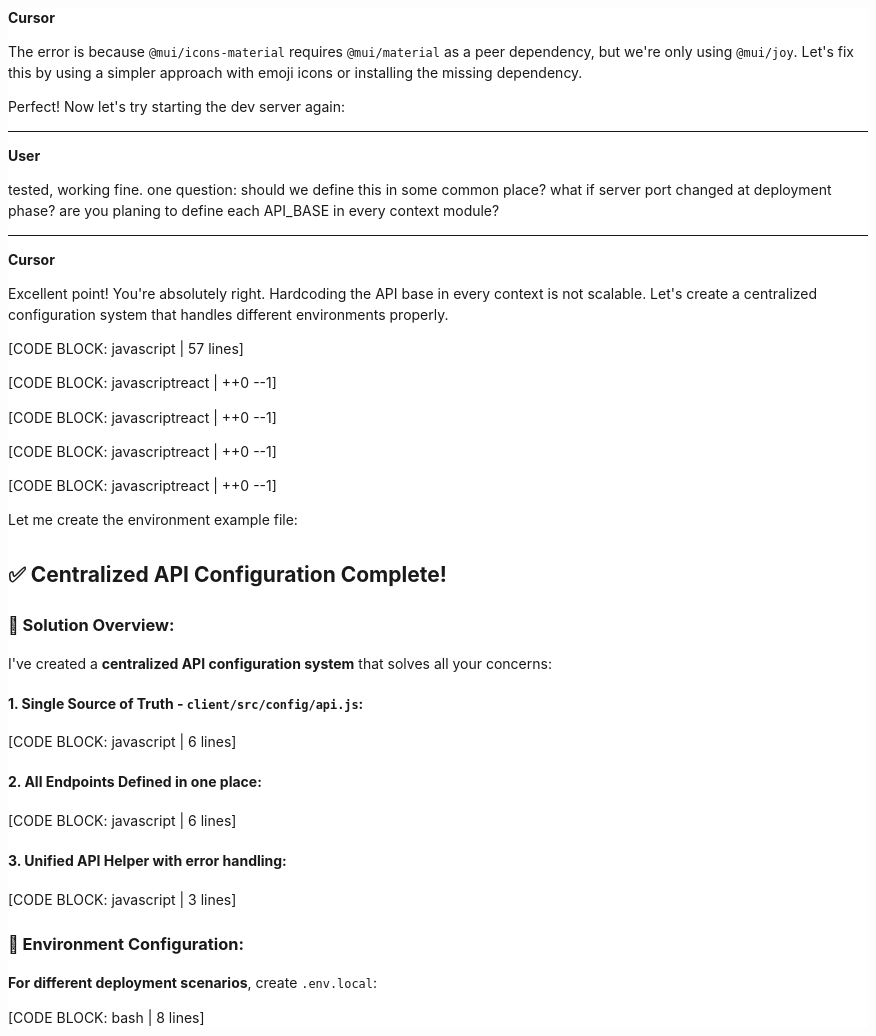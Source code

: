 **Cursor**

The error is because `@mui/icons-material` requires `@mui/material` as a peer dependency, but we're only using `@mui/joy`. Let's fix this by using a simpler approach with emoji icons or installing the missing dependency.

Perfect! Now let's try starting the dev server again:

---

**User**

tested, working fine. one question:
should we define this in some common place? what if server port changed at deployment phase? are you planing to define each API_BASE in every context module?



---

**Cursor**

Excellent point! You're absolutely right. Hardcoding the API base in every context is not scalable. Let's create a centralized configuration system that handles different environments properly.

[CODE BLOCK: javascript | 57 lines]

[CODE BLOCK: javascriptreact | ++0 --1]

[CODE BLOCK: javascriptreact | ++0 --1]

[CODE BLOCK: javascriptreact | ++0 --1]

[CODE BLOCK: javascriptreact | ++0 --1]

Let me create the environment example file:

## ✅ **Centralized API Configuration Complete!**

### **🎯 Solution Overview:**

I've created a **centralized API configuration system** that solves all your concerns:

#### **1. Single Source of Truth** - `client/src/config/api.js`:
[CODE BLOCK: javascript | 6 lines]

#### **2. All Endpoints Defined** in one place:
[CODE BLOCK: javascript | 6 lines]

#### **3. Unified API Helper** with error handling:
[CODE BLOCK: javascript | 3 lines]

### **🔧 Environment Configuration:**

**For different deployment scenarios**, create `.env.local`:

[CODE BLOCK: bash | 8 lines]
